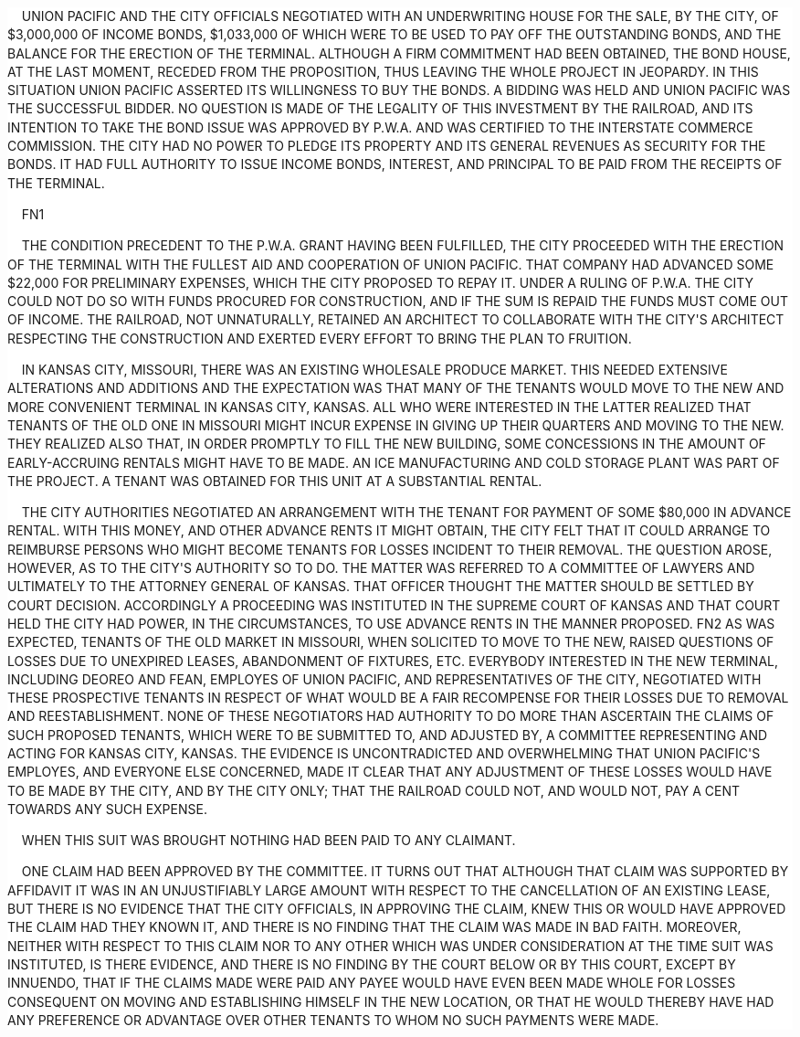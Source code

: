     UNION PACIFIC AND THE CITY OFFICIALS NEGOTIATED WITH AN UNDERWRITING HOUSE FOR THE SALE, BY THE CITY, OF $3,000,000 OF INCOME BONDS, $1,033,000 OF WHICH WERE TO BE USED TO PAY OFF THE OUTSTANDING BONDS, AND THE BALANCE FOR THE ERECTION OF THE TERMINAL.  ALTHOUGH A FIRM COMMITMENT HAD BEEN OBTAINED, THE BOND HOUSE, AT THE LAST MOMENT, RECEDED FROM THE PROPOSITION, THUS LEAVING THE WHOLE PROJECT IN JEOPARDY.  IN THIS SITUATION UNION PACIFIC ASSERTED ITS WILLINGNESS TO BUY THE BONDS.  A BIDDING WAS HELD AND UNION PACIFIC WAS THE SUCCESSFUL BIDDER.  NO QUESTION IS MADE OF THE LEGALITY OF THIS INVESTMENT BY THE RAILROAD, AND ITS INTENTION TO TAKE THE BOND ISSUE WAS APPROVED BY P.W.A. AND WAS CERTIFIED TO THE INTERSTATE COMMERCE COMMISSION.  THE CITY HAD NO POWER TO PLEDGE ITS PROPERTY AND ITS GENERAL REVENUES AS SECURITY FOR THE BONDS.  IT HAD FULL AUTHORITY TO ISSUE INCOME BONDS, INTEREST, AND PRINCIPAL TO BE PAID FROM THE RECEIPTS OF THE TERMINAL.

    FN1

    THE CONDITION PRECEDENT TO THE P.W.A. GRANT HAVING BEEN FULFILLED, THE CITY PROCEEDED WITH THE ERECTION OF THE TERMINAL WITH THE FULLEST AID AND COOPERATION OF UNION PACIFIC.  THAT COMPANY HAD ADVANCED SOME $22,000 FOR PRELIMINARY EXPENSES, WHICH THE CITY PROPOSED TO REPAY IT. UNDER A RULING OF P.W.A. THE CITY COULD NOT DO SO WITH FUNDS PROCURED FOR CONSTRUCTION, AND IF THE SUM IS REPAID THE FUNDS MUST COME OUT OF INCOME.  THE RAILROAD, NOT UNNATURALLY, RETAINED AN ARCHITECT TO COLLABORATE WITH THE CITY'S ARCHITECT RESPECTING THE CONSTRUCTION AND EXERTED EVERY EFFORT TO BRING THE PLAN TO FRUITION.

    IN KANSAS CITY, MISSOURI, THERE WAS AN EXISTING WHOLESALE PRODUCE MARKET.  THIS NEEDED EXTENSIVE ALTERATIONS AND ADDITIONS AND THE EXPECTATION WAS THAT MANY OF THE TENANTS WOULD MOVE TO THE NEW AND MORE CONVENIENT TERMINAL IN KANSAS CITY, KANSAS.  ALL WHO WERE INTERESTED IN THE LATTER REALIZED THAT TENANTS OF THE OLD ONE IN MISSOURI MIGHT INCUR EXPENSE IN GIVING UP THEIR QUARTERS AND MOVING TO THE NEW.  THEY REALIZED ALSO THAT, IN ORDER PROMPTLY TO FILL THE NEW BUILDING, SOME CONCESSIONS IN THE AMOUNT OF EARLY-ACCRUING RENTALS MIGHT HAVE TO BE MADE.  AN ICE MANUFACTURING AND COLD STORAGE PLANT WAS PART OF THE PROJECT.  A TENANT WAS OBTAINED FOR THIS UNIT AT A SUBSTANTIAL RENTAL.

    THE CITY AUTHORITIES NEGOTIATED AN ARRANGEMENT WITH THE TENANT FOR PAYMENT OF SOME $80,000 IN ADVANCE RENTAL.  WITH THIS MONEY, AND OTHER ADVANCE RENTS IT MIGHT OBTAIN, THE CITY FELT THAT IT COULD ARRANGE TO REIMBURSE PERSONS WHO MIGHT BECOME TENANTS FOR LOSSES INCIDENT TO THEIR REMOVAL.  THE QUESTION AROSE, HOWEVER, AS TO THE CITY'S AUTHORITY SO TO DO.  THE MATTER WAS REFERRED TO A COMMITTEE OF LAWYERS AND ULTIMATELY TO THE ATTORNEY GENERAL OF KANSAS.  THAT OFFICER THOUGHT THE MATTER SHOULD BE SETTLED BY COURT DECISION.  ACCORDINGLY A PROCEEDING WAS INSTITUTED IN THE SUPREME COURT OF KANSAS AND THAT COURT HELD THE CITY HAD POWER, IN THE CIRCUMSTANCES, TO USE ADVANCE RENTS IN THE MANNER PROPOSED.  FN2    AS WAS EXPECTED, TENANTS OF THE OLD MARKET IN MISSOURI, WHEN SOLICITED TO MOVE TO THE NEW, RAISED QUESTIONS OF LOSSES DUE TO UNEXPIRED LEASES, ABANDONMENT OF FIXTURES, ETC.  EVERYBODY INTERESTED IN THE NEW TERMINAL, INCLUDING DEOREO AND FEAN, EMPLOYES OF UNION PACIFIC, AND REPRESENTATIVES OF THE CITY, NEGOTIATED WITH THESE PROSPECTIVE TENANTS IN RESPECT OF WHAT WOULD BE A FAIR RECOMPENSE FOR THEIR LOSSES DUE TO REMOVAL AND REESTABLISHMENT.  NONE OF THESE NEGOTIATORS HAD AUTHORITY TO DO MORE THAN ASCERTAIN THE CLAIMS OF SUCH PROPOSED TENANTS, WHICH WERE TO BE SUBMITTED TO, AND ADJUSTED BY, A COMMITTEE REPRESENTING AND ACTING FOR KANSAS CITY, KANSAS.  THE EVIDENCE IS UNCONTRADICTED AND OVERWHELMING THAT UNION PACIFIC'S EMPLOYES, AND EVERYONE ELSE CONCERNED, MADE IT CLEAR THAT ANY ADJUSTMENT OF THESE LOSSES WOULD HAVE TO BE MADE BY THE CITY, AND BY THE CITY ONLY; THAT THE RAILROAD COULD NOT, AND WOULD NOT, PAY A CENT TOWARDS ANY SUCH EXPENSE.

    WHEN THIS SUIT WAS BROUGHT NOTHING HAD BEEN PAID TO ANY CLAIMANT.

    ONE CLAIM HAD BEEN APPROVED BY THE COMMITTEE.  IT TURNS OUT THAT ALTHOUGH THAT CLAIM WAS SUPPORTED BY AFFIDAVIT IT WAS IN AN UNJUSTIFIABLY LARGE AMOUNT WITH RESPECT TO THE CANCELLATION OF AN EXISTING LEASE, BUT THERE IS NO EVIDENCE THAT THE CITY OFFICIALS, IN APPROVING THE CLAIM, KNEW THIS OR WOULD HAVE APPROVED THE CLAIM HAD THEY KNOWN IT, AND THERE IS NO FINDING THAT THE CLAIM WAS MADE IN BAD FAITH.  MOREOVER, NEITHER WITH RESPECT TO THIS CLAIM NOR TO ANY OTHER WHICH WAS UNDER CONSIDERATION AT THE TIME SUIT WAS INSTITUTED, IS THERE EVIDENCE, AND THERE IS NO FINDING BY THE COURT BELOW OR BY THIS COURT, EXCEPT BY INNUENDO, THAT IF THE CLAIMS MADE WERE PAID ANY PAYEE WOULD HAVE EVEN BEEN MADE WHOLE FOR LOSSES CONSEQUENT ON MOVING AND ESTABLISHING HIMSELF IN THE NEW LOCATION, OR THAT HE WOULD THEREBY HAVE HAD ANY PREFERENCE OR ADVANTAGE OVER OTHER TENANTS TO WHOM NO SUCH PAYMENTS WERE MADE.
